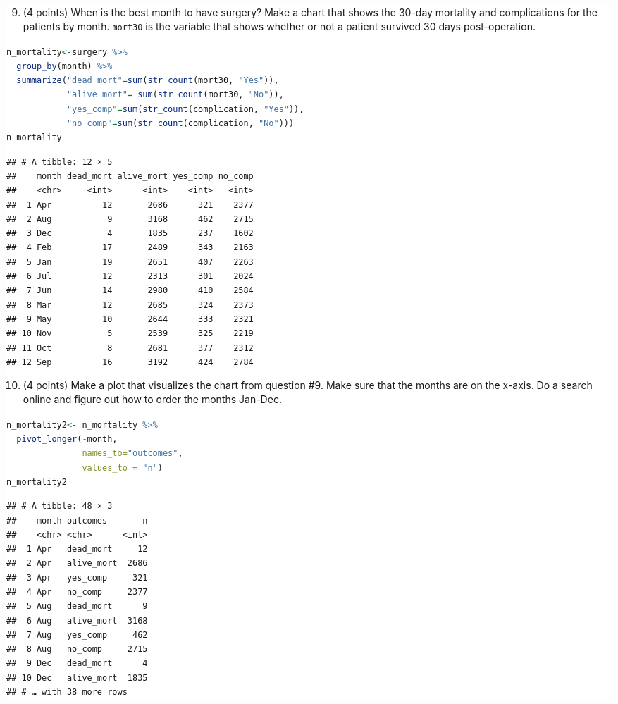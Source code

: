 9. (4 points) When is the best month to have surgery? Make a chart that shows the 30-day mortality and complications for the patients by month. `mort30` is the variable that shows whether or not a patient survived 30 days post-operation.

```r
n_mortality<-surgery %>% 
  group_by(month) %>% 
  summarize("dead_mort"=sum(str_count(mort30, "Yes")),
            "alive_mort"= sum(str_count(mort30, "No")),
            "yes_comp"=sum(str_count(complication, "Yes")),
            "no_comp"=sum(str_count(complication, "No")))
n_mortality
```

```
## # A tibble: 12 × 5
##    month dead_mort alive_mort yes_comp no_comp
##    <chr>     <int>      <int>    <int>   <int>
##  1 Apr          12       2686      321    2377
##  2 Aug           9       3168      462    2715
##  3 Dec           4       1835      237    1602
##  4 Feb          17       2489      343    2163
##  5 Jan          19       2651      407    2263
##  6 Jul          12       2313      301    2024
##  7 Jun          14       2980      410    2584
##  8 Mar          12       2685      324    2373
##  9 May          10       2644      333    2321
## 10 Nov           5       2539      325    2219
## 11 Oct           8       2681      377    2312
## 12 Sep          16       3192      424    2784
```


10. (4 points) Make a plot that visualizes the chart from question #9. Make sure that the months are on the x-axis. Do a search online and figure out how to order the months Jan-Dec.


```r
n_mortality2<- n_mortality %>% 
  pivot_longer(-month,
               names_to="outcomes",
               values_to = "n")
n_mortality2
```

```
## # A tibble: 48 × 3
##    month outcomes       n
##    <chr> <chr>      <int>
##  1 Apr   dead_mort     12
##  2 Apr   alive_mort  2686
##  3 Apr   yes_comp     321
##  4 Apr   no_comp     2377
##  5 Aug   dead_mort      9
##  6 Aug   alive_mort  3168
##  7 Aug   yes_comp     462
##  8 Aug   no_comp     2715
##  9 Dec   dead_mort      4
## 10 Dec   alive_mort  1835
## # … with 38 more rows
```
